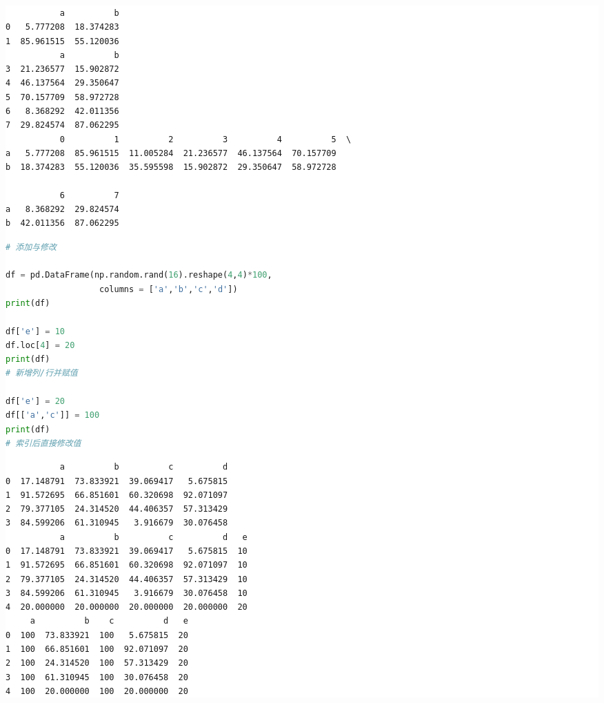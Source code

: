                a          b
    0   5.777208  18.374283
    1  85.961515  55.120036
               a          b
    3  21.236577  15.902872
    4  46.137564  29.350647
    5  70.157709  58.972728
    6   8.368292  42.011356
    7  29.824574  87.062295
               0          1          2          3          4          5  \
    a   5.777208  85.961515  11.005284  21.236577  46.137564  70.157709   
    b  18.374283  55.120036  35.595598  15.902872  29.350647  58.972728   
    
               6          7  
    a   8.368292  29.824574  
    b  42.011356  87.062295  
    


```python
# 添加与修改

df = pd.DataFrame(np.random.rand(16).reshape(4,4)*100,
                   columns = ['a','b','c','d'])
print(df)

df['e'] = 10
df.loc[4] = 20
print(df)
# 新增列/行并赋值

df['e'] = 20
df[['a','c']] = 100
print(df)
# 索引后直接修改值
```

               a          b          c          d
    0  17.148791  73.833921  39.069417   5.675815
    1  91.572695  66.851601  60.320698  92.071097
    2  79.377105  24.314520  44.406357  57.313429
    3  84.599206  61.310945   3.916679  30.076458
               a          b          c          d   e
    0  17.148791  73.833921  39.069417   5.675815  10
    1  91.572695  66.851601  60.320698  92.071097  10
    2  79.377105  24.314520  44.406357  57.313429  10
    3  84.599206  61.310945   3.916679  30.076458  10
    4  20.000000  20.000000  20.000000  20.000000  20
         a          b    c          d   e
    0  100  73.833921  100   5.675815  20
    1  100  66.851601  100  92.071097  20
    2  100  24.314520  100  57.313429  20
    3  100  61.310945  100  30.076458  20
    4  100  20.000000  100  20.000000  20
    